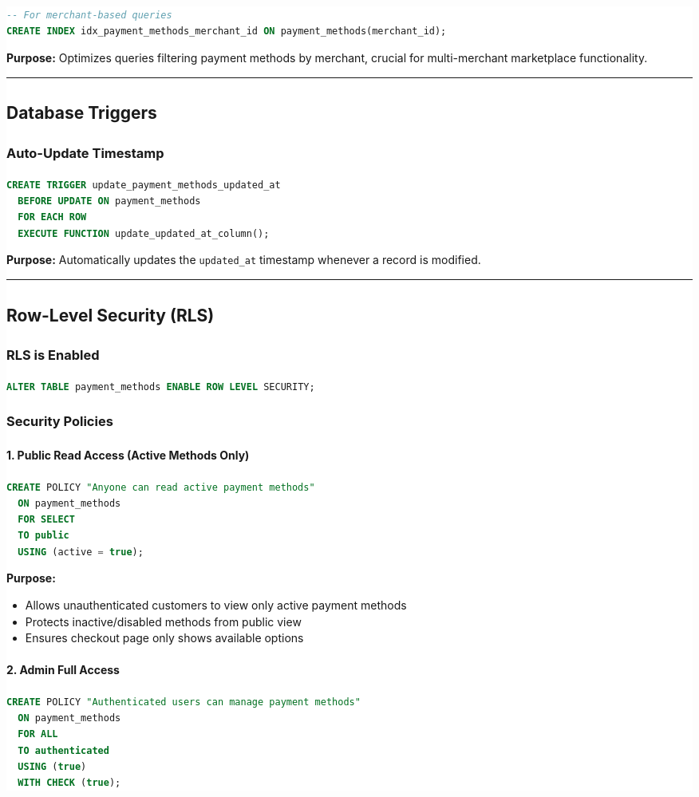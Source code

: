 ```sql
-- For merchant-based queries
CREATE INDEX idx_payment_methods_merchant_id ON payment_methods(merchant_id);
```

**Purpose:** Optimizes queries filtering payment methods by merchant, crucial for multi-merchant marketplace functionality.

---

## Database Triggers

### Auto-Update Timestamp

```sql
CREATE TRIGGER update_payment_methods_updated_at
  BEFORE UPDATE ON payment_methods
  FOR EACH ROW
  EXECUTE FUNCTION update_updated_at_column();
```

**Purpose:** Automatically updates the `updated_at` timestamp whenever a record is modified.

---

## Row-Level Security (RLS)

### RLS is Enabled
```sql
ALTER TABLE payment_methods ENABLE ROW LEVEL SECURITY;
```

### Security Policies

#### 1. Public Read Access (Active Methods Only)
```sql
CREATE POLICY "Anyone can read active payment methods"
  ON payment_methods
  FOR SELECT
  TO public
  USING (active = true);
```

**Purpose:** 
- Allows unauthenticated customers to view only active payment methods
- Protects inactive/disabled methods from public view
- Ensures checkout page only shows available options

#### 2. Admin Full Access
```sql
CREATE POLICY "Authenticated users can manage payment methods"
  ON payment_methods
  FOR ALL
  TO authenticated
  USING (true)
  WITH CHECK (true);
```
